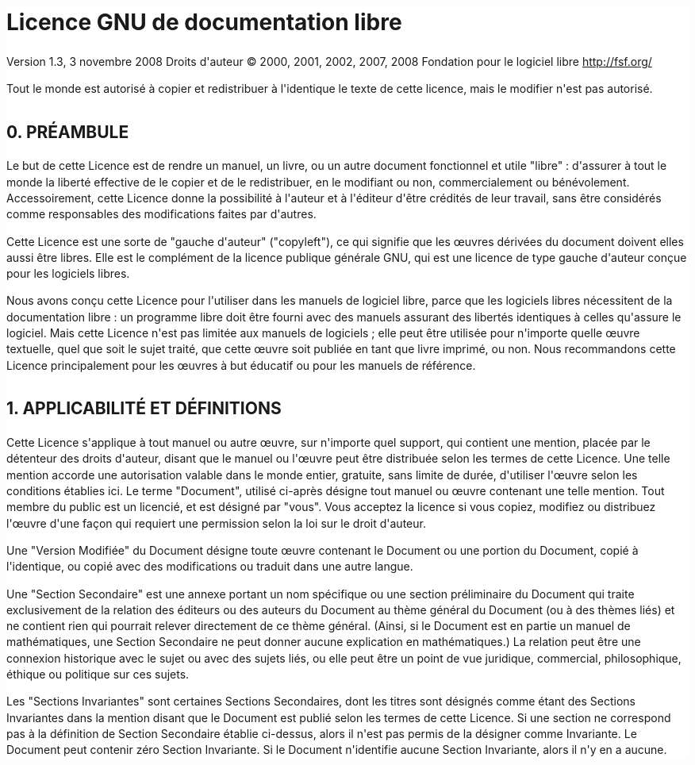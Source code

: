 # Licence GNU de documentation libre
Version 1.3, 3 novembre 2008
Droits d'auteur © 2000, 2001, 2002, 2007, 2008  Fondation pour le logiciel libre  <http://fsf.org/>

Tout le monde est autorisé à copier et redistribuer à l'identique le texte de cette licence, mais le modifier n'est pas autorisé.

## 0. PRÉAMBULE
Le but de cette Licence est de rendre un manuel, un livre, ou un autre document fonctionnel et utile "libre" : d'assurer à tout le monde la liberté effective de le copier et de le redistribuer, en le modifiant ou non, commercialement ou bénévolement. Accessoirement, cette Licence donne la possibilité à l'auteur et à l'éditeur d'être crédités de leur travail, sans être considérés comme responsables des modifications faites par d'autres.

Cette Licence est une sorte de "gauche d'auteur" ("copyleft"), ce qui signifie que les œuvres dérivées du document doivent elles aussi être libres. Elle est le complément de la licence publique générale GNU, qui est une licence de type gauche d'auteur conçue pour les logiciels libres.

Nous avons conçu cette Licence pour l'utiliser dans les manuels de logiciel libre, parce que les logiciels libres nécessitent de la documentation libre : un programme libre doit être fourni avec des manuels assurant des libertés identiques à celles qu'assure le logiciel. Mais cette Licence n'est pas limitée aux manuels de logiciels ; elle peut être utilisée pour n'importe quelle œuvre textuelle, quel que soit le sujet traité, que cette œuvre soit publiée en tant que livre imprimé, ou non. Nous recommandons cette Licence principalement pour les œuvres à but éducatif ou pour les manuels de référence.

## 1. APPLICABILITÉ ET DÉFINITIONS
Cette Licence s'applique à tout manuel ou autre œuvre, sur n'importe quel support, qui contient une mention, placée par le détenteur des droits d'auteur, disant que le manuel ou l'œuvre peut être distribuée selon les termes de cette Licence. Une telle mention accorde une autorisation valable dans le monde entier, gratuite, sans limite de durée, d'utiliser l'œuvre selon les conditions établies ici. Le terme "Document", utilisé ci-après désigne tout manuel ou œuvre contenant une telle mention. Tout membre du public est un licencié, et est désigné par "vous". Vous acceptez la licence si vous copiez, modifiez ou distribuez l'œuvre d'une façon qui requiert une permission selon la loi sur le droit d'auteur.

Une "Version Modifiée" du Document désigne toute œuvre contenant le Document ou une portion du Document, copié à l'identique, ou copié avec des modifications ou traduit dans une autre langue.

Une "Section Secondaire" est une annexe portant un nom spécifique ou une section préliminaire du Document qui traite exclusivement de la relation des éditeurs ou des auteurs du Document au thème général du Document (ou à des thèmes liés) et ne contient rien qui pourrait relever directement de ce thème général. (Ainsi, si le Document est en partie un manuel de mathématiques, une Section Secondaire ne peut donner aucune explication en mathématiques.) La relation peut être une connexion historique avec le sujet ou avec des sujets liés, ou elle peut être un point de vue juridique, commercial, philosophique, éthique ou politique sur ces sujets.

Les "Sections Invariantes" sont certaines Sections Secondaires, dont les titres sont désignés comme étant des Sections Invariantes dans la mention disant que le Document est publié selon les termes de cette Licence. Si une section ne correspond pas à la définition de Section Secondaire établie ci-dessus, alors il n'est pas permis de la désigner comme Invariante. Le Document peut contenir zéro Section Invariante. Si le Document n'identifie aucune Section Invariante, alors il n'y en a aucune.
